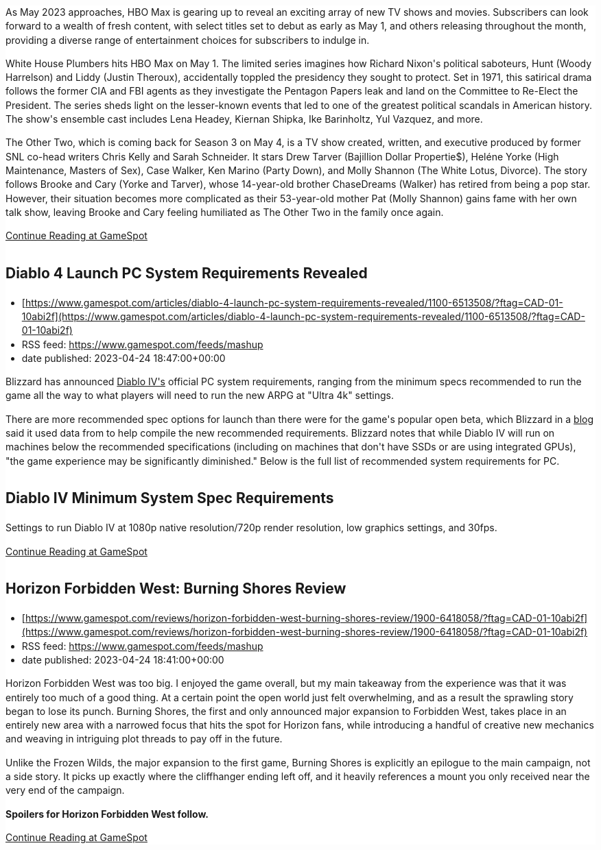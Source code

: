 <p dir="ltr">As May 2023 approaches, HBO Max is gearing up to reveal an exciting array of new TV shows and movies. Subscribers can look forward to a wealth of fresh content, with select titles set to debut as early as May 1, and others releasing throughout the month, providing a diverse range of entertainment choices for subscribers to indulge in.</p><p dir="ltr">White House Plumbers hits HBO Max on May 1. The limited series imagines how Richard Nixon's political saboteurs, Hunt (Woody Harrelson) and Liddy (Justin Theroux), accidentally toppled the presidency they sought to protect. Set in 1971, this satirical drama follows the former CIA and FBI agents as they investigate the Pentagon Papers leak and land on the Committee to Re-Elect the President. The series sheds light on the lesser-known events that led to one of the greatest political scandals in American history. The show's ensemble cast includes Lena Headey, Kiernan Shipka, Ike Barinholtz, Yul Vazquez, and more.</p><div>          </div><p dir="ltr"><span>The Other Two, which is coming back for Season 3 on May 4, is a TV show created, written, and executive produced by former SNL co-head writers Chris Kelly and Sarah Schneider. It stars Drew Tarver (Bajillion Dollar Propertie$), Heléne Yorke (High Maintenance, Masters of Sex), Case Walker, Ken Marino (Party Down), and Molly Shannon (The White Lotus, Divorce). The story follows Brooke and Cary (Yorke and Tarver), whose 14-year-old brother ChaseDreams (Walker) has retired from being a pop star. However, their situation becomes more complicated as their 53-year-old mother Pat (Molly Shannon) gains fame with her own talk show, leaving Brooke and Cary feeling humiliated as The Other Two in the family once again.</span></p><a href="https://www.gamespot.com/articles/new-on-hbo-max-in-may-2023-white-house-plumbers-the-other-two-season-3/1100-6513506/?ftag=CAD-01-10abi2f/">Continue Reading at GameSpot</a>

## Diablo 4 Launch PC System Requirements Revealed
 - [https://www.gamespot.com/articles/diablo-4-launch-pc-system-requirements-revealed/1100-6513508/?ftag=CAD-01-10abi2f](https://www.gamespot.com/articles/diablo-4-launch-pc-system-requirements-revealed/1100-6513508/?ftag=CAD-01-10abi2f)
 - RSS feed: https://www.gamespot.com/feeds/mashup
 - date published: 2023-04-24 18:47:00+00:00

<p>Blizzard has announced <a href="https://www.gamespot.com/games/diablo-iv/">Diablo IV's</a> official PC system requirements, ranging from the minimum specs recommended to run the game all the way to what players will need to run the new ARPG at "Ultra 4k" settings.</p><p>There are more recommended spec options for launch than there were for the game's popular open beta, which Blizzard in a <a href="https://news.blizzard.com/en-us/diablo4/23938756/make-sanctuary-yours-play-your-way-in-diablo-iv">blog</a> said it used data from to help compile the new recommended requirements. Blizzard notes that while Diablo IV will run on machines below the recommended specifications (including on machines that don't have SSDs or are using integrated GPUs), "the game experience may be significantly diminished." Below is the full list of recommended system requirements for PC.</p><h2 dir="ltr">Diablo IV Minimum System Spec Requirements</h2><p dir="ltr">Settings to run Diablo IV at 1080p native resolution/720p render resolution, low graphics settings, and 30fps.</p><a href="https://www.gamespot.com/articles/diablo-4-launch-pc-system-requirements-revealed/1100-6513508/?ftag=CAD-01-10abi2f/">Continue Reading at GameSpot</a>

## Horizon Forbidden West: Burning Shores Review
 - [https://www.gamespot.com/reviews/horizon-forbidden-west-burning-shores-review/1900-6418058/?ftag=CAD-01-10abi2f](https://www.gamespot.com/reviews/horizon-forbidden-west-burning-shores-review/1900-6418058/?ftag=CAD-01-10abi2f)
 - RSS feed: https://www.gamespot.com/feeds/mashup
 - date published: 2023-04-24 18:41:00+00:00

<p dir="ltr">Horizon Forbidden West was too big. I enjoyed the game overall, but my main takeaway from the experience was that it was entirely too much of a good thing. At a certain point the open world just felt overwhelming, and as a result the sprawling story began to lose its punch. Burning Shores, the first and only announced major expansion to Forbidden West, takes place in an entirely new area with a narrowed focus that hits the spot for Horizon fans, while introducing a handful of creative new mechanics and weaving in intriguing plot threads to pay off in the future.</p><p dir="ltr">Unlike the Frozen Wilds, the major expansion to the first game, Burning Shores is explicitly an epilogue to the main campaign, not a side story. It picks up exactly where the cliffhanger ending left off, and it heavily references a mount you only received near the very end of the campaign.</p><p dir="ltr"><strong>Spoilers for Horizon Forbidden West follow.</strong></p><a href="https://www.gamespot.com/reviews/horizon-forbidden-west-burning-shores-review/1900-6418058/?ftag=CAD-01-10abi2f/">Continue Reading at GameSpot</a>
